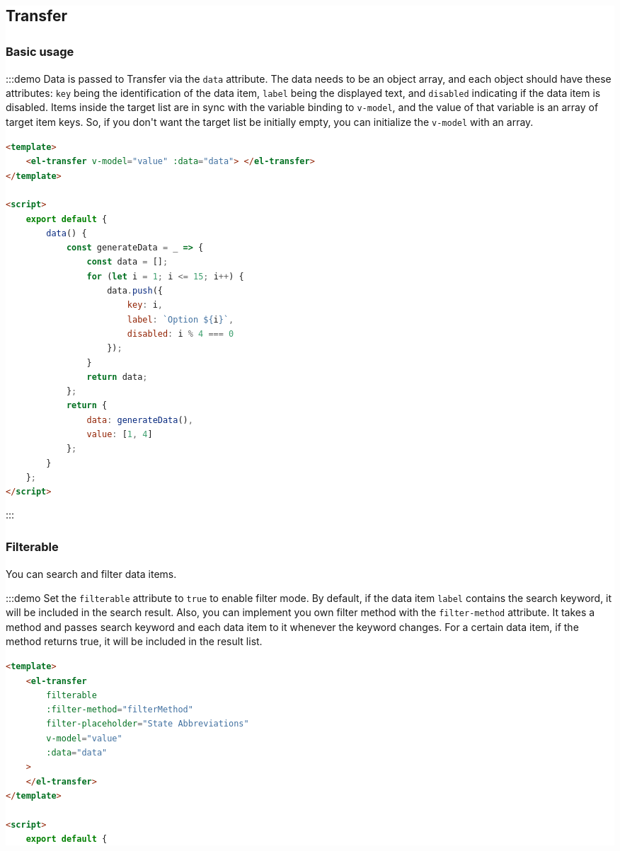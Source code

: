 ## Transfer

### Basic usage

:::demo Data is passed to Transfer via the `data` attribute. The data needs to be an object array, and each object should have these attributes: `key` being the identification of the data item, `label` being the displayed text, and `disabled` indicating if the data item is disabled. Items inside the target list are in sync with the variable binding to `v-model`, and the value of that variable is an array of target item keys. So, if you don't want the target list be initially empty, you can initialize the `v-model` with an array.

```html
<template>
	<el-transfer v-model="value" :data="data"> </el-transfer>
</template>

<script>
	export default {
		data() {
			const generateData = _ => {
				const data = [];
				for (let i = 1; i <= 15; i++) {
					data.push({
						key: i,
						label: `Option ${i}`,
						disabled: i % 4 === 0
					});
				}
				return data;
			};
			return {
				data: generateData(),
				value: [1, 4]
			};
		}
	};
</script>
```

:::

### Filterable

You can search and filter data items.

:::demo Set the `filterable` attribute to `true` to enable filter mode. By default, if the data item `label` contains the search keyword, it will be included in the search result. Also, you can implement you own filter method with the `filter-method` attribute. It takes a method and passes search keyword and each data item to it whenever the keyword changes. For a certain data item, if the method returns true, it will be included in the result list.

```html
<template>
	<el-transfer
		filterable
		:filter-method="filterMethod"
		filter-placeholder="State Abbreviations"
		v-model="value"
		:data="data"
	>
	</el-transfer>
</template>

<script>
	export default {
```